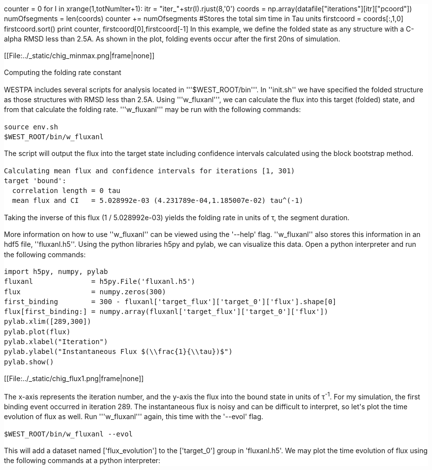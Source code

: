 counter = 0
for I in xrange(1,totNumIter+1):
      itr = &quot;iter_&quot;+str(I).rjust(8,'0')
      coords = np.array(datafile[&quot;iterations&quot;][itr][&quot;pcoord&quot;])
      numOfsegments = len(coords)
      counter += numOfsegments      #Stores the total sim time in Tau units
      firstcoord = coords[:,1,0]
      firstcoord.sort()
      print counter, firstcoord[0],firstcoord[-1]</pre>
In this example, we define the folded state as any structure with a C-alpha RMSD less than 2.5A. As shown in the plot, folding events occur after the first 20ns of simulation.

[[File:../_static/chig_minmax.png|frame|none]]

Computing the folding rate constant

WESTPA includes several scripts for analysis located in '''$WEST_ROOT/bin'''. In ''init.sh'' we have specified the folded structure as those structures with RMSD less than 2.5A. Using '''w_fluxanl''', we can calculate the flux into this target (folded) state, and from that calculate the folding rate. '''w_fluxanl''' may be run with the following commands:

<pre>source env.sh
$WEST_ROOT/bin/w_fluxanl</pre>
The script will output the flux into the target state including confidence intervals calculated using the block bootstrap method.

<pre>Calculating mean flux and confidence intervals for iterations [1, 301)
target 'bound':
  correlation length = 0 tau
  mean flux and CI   = 5.028992e-03 (4.231789e-04,1.185007e-02) tau^(-1)</pre>
Taking the inverse of this flux (1 / 5.028992e-03) yields the folding rate in units of τ, the segment duration.

More information on how to use ''w_fluxanl'' can be viewed using the '--help' flag. ''w_fluxanl'' also stores this information in an hdf5 file, ''fluxanl.h5''. Using the python libraries h5py and pylab, we can visualize this data. Open a python interpreter and run the following commands:

<pre>import h5py, numpy, pylab
fluxanl              = h5py.File('fluxanl.h5')
flux                 = numpy.zeros(300)
first_binding        = 300 - fluxanl['target_flux']['target_0']['flux'].shape[0]
flux[first_binding:] = numpy.array(fluxanl['target_flux']['target_0']['flux'])
pylab.xlim([289,300])
pylab.plot(flux)
pylab.xlabel(&quot;Iteration&quot;)
pylab.ylabel(&quot;Instantaneous Flux $(\\frac{1}{\\tau})$&quot;)
pylab.show()</pre>
[[File:../_static/chig_flux1.png|frame|none]]

The x-axis represents the iteration number, and the y-axis the flux into the bound state in units of τ<sup>-1</sup>. For my simulation, the first binding event occurred in iteration 289. The instantaneous flux is noisy and can be difficult to interpret, so let's plot the time evolution of flux as well. Run '''w_fluxanl''' again, this time with the '--evol' flag.

<pre>$WEST_ROOT/bin/w_fluxanl --evol</pre>
This will add a dataset named ['flux_evolution'] to the ['target_0'] group in 'fluxanl.h5'. We may plot the time evolution of flux using the following commands at a python interpreter:
